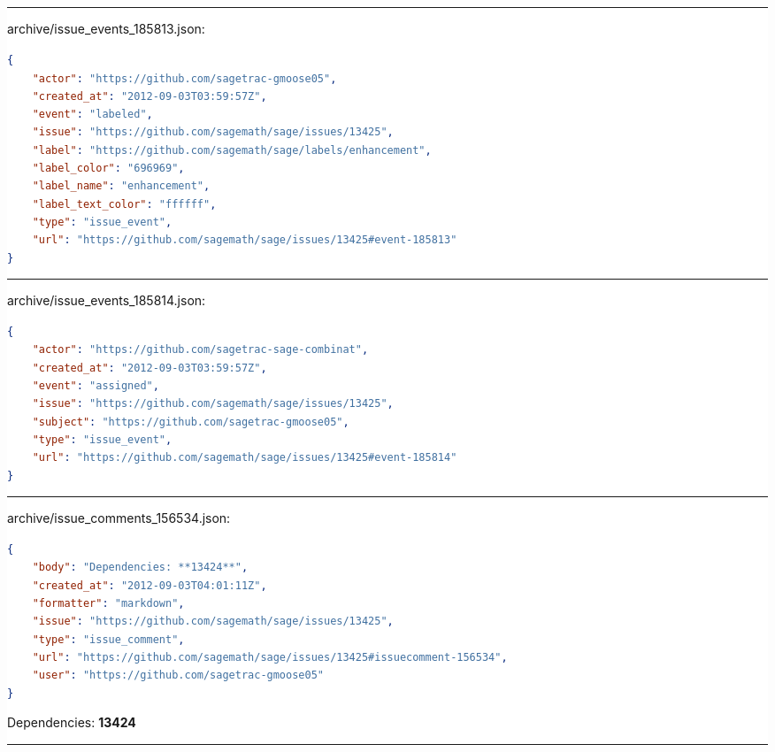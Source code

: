 

---

archive/issue_events_185813.json:
```json
{
    "actor": "https://github.com/sagetrac-gmoose05",
    "created_at": "2012-09-03T03:59:57Z",
    "event": "labeled",
    "issue": "https://github.com/sagemath/sage/issues/13425",
    "label": "https://github.com/sagemath/sage/labels/enhancement",
    "label_color": "696969",
    "label_name": "enhancement",
    "label_text_color": "ffffff",
    "type": "issue_event",
    "url": "https://github.com/sagemath/sage/issues/13425#event-185813"
}
```



---

archive/issue_events_185814.json:
```json
{
    "actor": "https://github.com/sagetrac-sage-combinat",
    "created_at": "2012-09-03T03:59:57Z",
    "event": "assigned",
    "issue": "https://github.com/sagemath/sage/issues/13425",
    "subject": "https://github.com/sagetrac-gmoose05",
    "type": "issue_event",
    "url": "https://github.com/sagemath/sage/issues/13425#event-185814"
}
```



---

archive/issue_comments_156534.json:
```json
{
    "body": "Dependencies: **13424**",
    "created_at": "2012-09-03T04:01:11Z",
    "formatter": "markdown",
    "issue": "https://github.com/sagemath/sage/issues/13425",
    "type": "issue_comment",
    "url": "https://github.com/sagemath/sage/issues/13425#issuecomment-156534",
    "user": "https://github.com/sagetrac-gmoose05"
}
```

Dependencies: **13424**



---